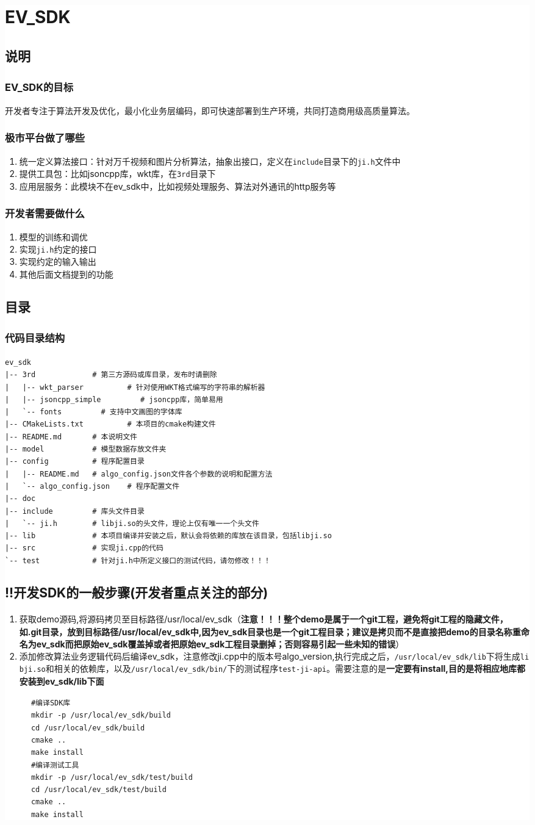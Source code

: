 # EV_SDK

## 说明
### EV_SDK的目标
开发者专注于算法开发及优化，最小化业务层编码，即可快速部署到生产环境，共同打造商用级高质量算法。
### 极市平台做了哪些
1. 统一定义算法接口：针对万千视频和图片分析算法，抽象出接口，定义在`include`目录下的`ji.h`文件中
2. 提供工具包：比如jsoncpp库，wkt库，在`3rd`目录下
3. 应用层服务：此模块不在ev_sdk中，比如视频处理服务、算法对外通讯的http服务等

### 开发者需要做什么
1. 模型的训练和调优
2. 实现`ji.h`约定的接口
3. 实现约定的输入输出
4. 其他后面文档提到的功能

## 目录

### 代码目录结构

```
ev_sdk
|-- 3rd             # 第三方源码或库目录，发布时请删除
|   |-- wkt_parser          # 针对使用WKT格式编写的字符串的解析器
|   |-- jsoncpp_simple         # jsoncpp库，简单易用
|   `-- fonts         # 支持中文画图的字体库
|-- CMakeLists.txt          # 本项目的cmake构建文件
|-- README.md       # 本说明文件
|-- model           # 模型数据存放文件夹
|-- config          # 程序配置目录
|   |-- README.md   # algo_config.json文件各个参数的说明和配置方法
|   `-- algo_config.json    # 程序配置文件
|-- doc
|-- include         # 库头文件目录
|   `-- ji.h        # libji.so的头文件，理论上仅有唯一一个头文件
|-- lib             # 本项目编译并安装之后，默认会将依赖的库放在该目录，包括libji.so
|-- src             # 实现ji.cpp的代码
`-- test            # 针对ji.h中所定义接口的测试代码，请勿修改！！！
```

## <span id="jump">!!开发SDK的一般步骤(开发者重点关注的部分)</span>

1. 获取demo源码,将源码拷贝至目标路径/usr/local/ev_sdk（**注意！！！整个demo是属于一个git工程，避免将git工程的隐藏文件，如.git目录，放到目标路径/usr/local/ev_sdk中,因为ev_sdk目录也是一个git工程目录；建议是拷贝而不是直接把demo的目录名称重命名为ev_sdk而把原始ev_sdk覆盖掉或者把原始ev_sdk工程目录删掉；否则容易引起一些未知的错误**）
2. 添加修改算法业务逻辑代码后编译ev_sdk，注意修改ji.cpp中的版本号algo_version,执行完成之后，`/usr/local/ev_sdk/lib`下将生成`libji.so`和相关的依赖库，以及`/usr/local/ev_sdk/bin/`下的测试程序`test-ji-api`。需要注意的是**一定要有install,目的是将相应地库都安装到ev_sdk/lib下面**
  ```shell
        #编译SDK库
        mkdir -p /usr/local/ev_sdk/build
        cd /usr/local/ev_sdk/build
        cmake ..
        make install 
        #编译测试工具
        mkdir -p /usr/local/ev_sdk/test/build
        cd /usr/local/ev_sdk/test/build
        cmake ..
        make install 
  ```
